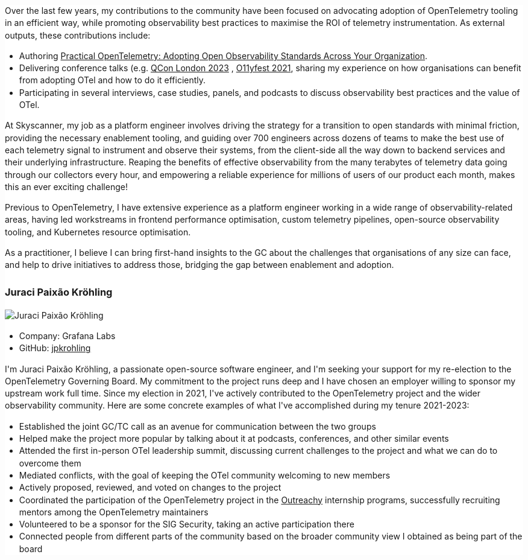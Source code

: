 Over the last few years, my contributions to the community have been focused on
advocating adoption of OpenTelemetry tooling in an efficient way, while
promoting observability best practices to maximise the ROI of telemetry
instrumentation. As external outputs, these contributions include:

- Authoring [Practical OpenTelemetry: Adopting Open Observability Standards Across Your Organization](https://link.springer.com/book/10.1007/978-1-4842-9075-0).
- Delivering conference talks (e.g. [QCon London 2023](https://qconlondon.com/presentation/mar2023/effective-and-efficient-observability-opentelemetry)
, [O11yfest 2021](https://o11yfest.org/speakers/daniel-gomez-blanco), sharing
my experience on how organisations can benefit from adopting OTel and how to do
it efficiently.
- Participating in several interviews, case studies, panels, and podcasts to
discuss observability best practices and the value of OTel.

At Skyscanner, my job as a platform engineer involves driving the strategy for
a transition to open standards with minimal friction, providing the necessary
enablement tooling, and guiding over 700 engineers across dozens of teams to
make the best use of each telemetry signal to instrument and observe their
systems, from the client-side all the way down to backend services and their
underlying infrastructure. Reaping the benefits of effective observability from
the many terabytes of telemetry data going through our collectors every hour,
and empowering a reliable experience for millions of users of our product each
month, makes this an ever exciting challenge!

Previous to OpenTelemetry, I have extensive experience as a platform engineer
working in a wide range of observability-related areas, having led workstreams
in frontend performance optimisation, custom telemetry pipelines, open-source
observability tooling, and Kubernetes resource optimisation.

As a practitioner, I believe I can bring first-hand insights to the GC about
the challenges that organisations of any size can face, and help to drive
initiatives to address those, bridging the gap between enablement and adoption.

### Juraci Paixão Kröhling
![Juraci Paixão Kröhling](static/jpkroehling.webp)
- Company: Grafana Labs
- GitHub: [jpkrohling](https://github.com/jpkrohling)

I'm Juraci Paixão Kröhling, a passionate open-source software engineer, and I'm
seeking your support for my re-election to the OpenTelemetry Governing Board. My
commitment to the project runs deep and I have chosen an employer willing to
sponsor my upstream work full time. Since my election in 2021, I've actively
contributed to the OpenTelemetry project and the wider observability community.
Here are some concrete examples of what I've accomplished during my tenure
2021-2023:

* Established the joint GC/TC call as an avenue for communication between the
  two groups
* Helped make the project more popular by talking about it at podcasts,
  conferences, and other similar events
* Attended the first in-person OTel leadership summit, discussing current
  challenges to the project and what we can do to overcome them
* Mediated conflicts, with the goal of keeping the OTel community welcoming to
  new members
* Actively proposed, reviewed, and voted on changes to the project
* Coordinated the participation of the OpenTelemetry project in the
  [Outreachy](https://www.outreachy.org/) internship programs, successfully
  recruiting mentors among the OpenTelemetry maintainers
* Volunteered to be a sponsor for the SIG Security, taking an active
  participation there
* Connected people from different parts of the community based on the broader
  community view I obtained as being part of the board
